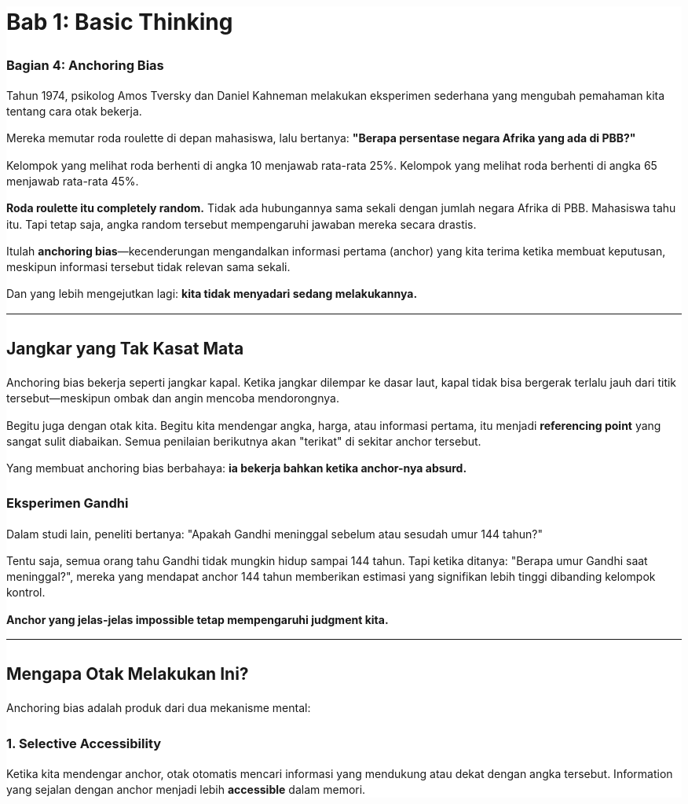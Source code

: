 # Bab 1: Basic Thinking

### Bagian 4: Anchoring Bias

Tahun 1974, psikolog Amos Tversky dan Daniel Kahneman melakukan eksperimen sederhana yang mengubah pemahaman kita tentang cara otak bekerja.

Mereka memutar roda roulette di depan mahasiswa, lalu bertanya: **"Berapa persentase negara Afrika yang ada di PBB?"**

Kelompok yang melihat roda berhenti di angka 10 menjawab rata-rata 25%. Kelompok yang melihat roda berhenti di angka 65 menjawab rata-rata 45%.

**Roda roulette itu completely random.** Tidak ada hubungannya sama sekali dengan jumlah negara Afrika di PBB. Mahasiswa tahu itu. Tapi tetap saja, angka random tersebut mempengaruhi jawaban mereka secara drastis.

Itulah **anchoring bias**—kecenderungan mengandalkan informasi pertama (anchor) yang kita terima ketika membuat keputusan, meskipun informasi tersebut tidak relevan sama sekali.

Dan yang lebih mengejutkan lagi: **kita tidak menyadari sedang melakukannya.**

---

## Jangkar yang Tak Kasat Mata

Anchoring bias bekerja seperti jangkar kapal. Ketika jangkar dilempar ke dasar laut, kapal tidak bisa bergerak terlalu jauh dari titik tersebut—meskipun ombak dan angin mencoba mendorongnya.

Begitu juga dengan otak kita. Begitu kita mendengar angka, harga, atau informasi pertama, itu menjadi **referencing point** yang sangat sulit diabaikan. Semua penilaian berikutnya akan "terikat" di sekitar anchor tersebut.

Yang membuat anchoring bias berbahaya: **ia bekerja bahkan ketika anchor-nya absurd.**

### Eksperimen Gandhi

Dalam studi lain, peneliti bertanya: "Apakah Gandhi meninggal sebelum atau sesudah umur 144 tahun?"

Tentu saja, semua orang tahu Gandhi tidak mungkin hidup sampai 144 tahun. Tapi ketika ditanya: "Berapa umur Gandhi saat meninggal?", mereka yang mendapat anchor 144 tahun memberikan estimasi yang signifikan lebih tinggi dibanding kelompok kontrol.

**Anchor yang jelas-jelas impossible tetap mempengaruhi judgment kita.**

---

## Mengapa Otak Melakukan Ini?

Anchoring bias adalah produk dari dua mekanisme mental:

### 1. **Selective Accessibility**
Ketika kita mendengar anchor, otak otomatis mencari informasi yang mendukung atau dekat dengan angka tersebut. Information yang sejalan dengan anchor menjadi lebih **accessible** dalam memori.
